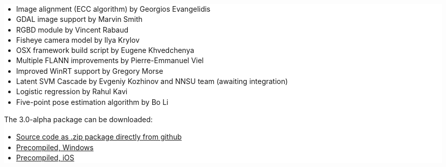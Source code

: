  - Image alignment (ECC algorithm) by Georgios Evangelidis
 - GDAL image support by Marvin Smith
 - RGBD module by Vincent Rabaud
 - Fisheye camera model by Ilya Krylov
 - OSX framework build script by Eugene Khvedchenya
 - Multiple FLANN improvements by Pierre-Emmanuel Viel
 - Improved WinRT support by Gregory Morse
 - Latent SVM Cascade by Evgeniy Kozhinov and NNSU team (awaiting integration)
 - Logistic regression by Rahul Kavi
 - Five-point pose estimation algorithm by Bo Li

The 3.0-alpha package can be downloaded:
 - [Source code as .zip package directly from github](https://github.com/Itseez/opencv/tree/3.0.0-alpha)
 - [Precompiled, Windows](https://sourceforge.net/projects/opencvlibrary/files/opencv-win/3.0.0-alpha/)
 - [Precompiled, iOS](https://sourceforge.net/projects/opencvlibrary/files/opencv-ios/3.0.0-alpha/)

 [digests]: /tags/digest.html
 [where-is-waldo]: http://machinelearningmastery.com/using-opencv-python-and-template-matching-to-play-wheres-waldo/
 [video-stab]: http://habrahabr.ru/posts/232877/

